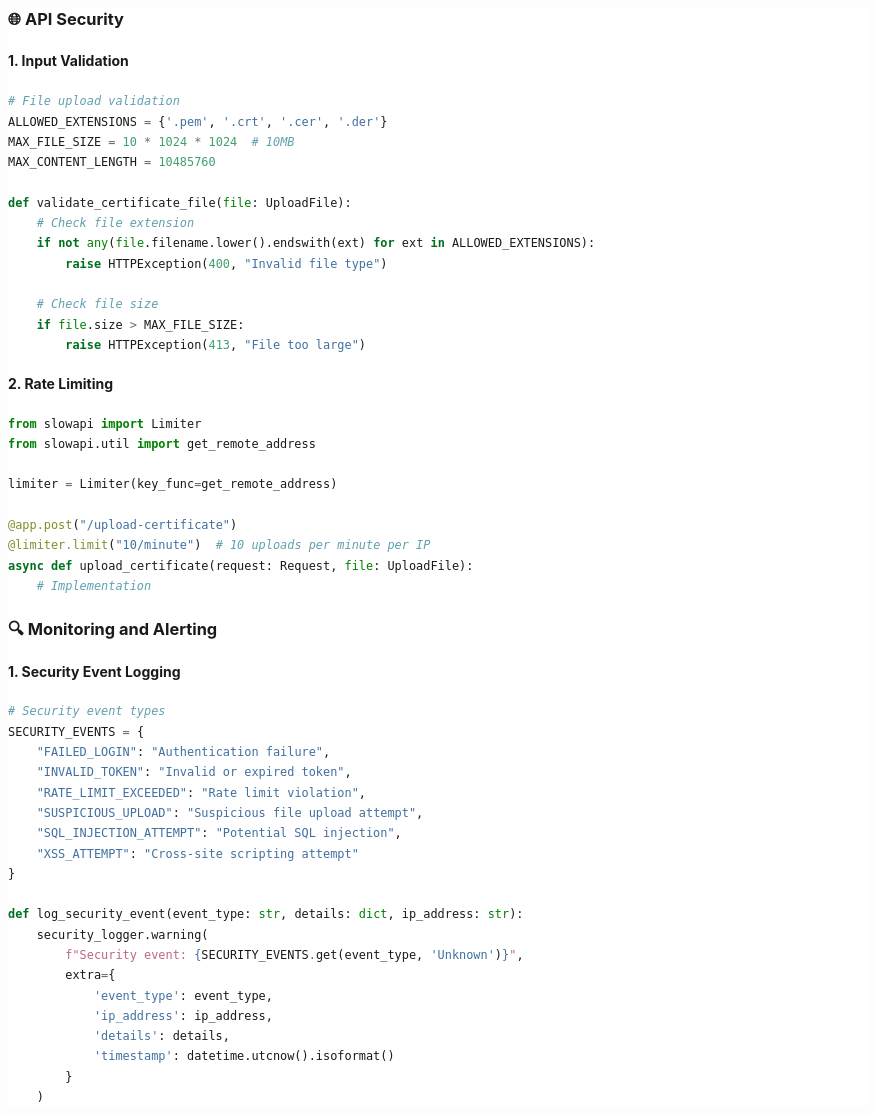 ### 🌐 **API Security**

#### **1. Input Validation**
```python
# File upload validation
ALLOWED_EXTENSIONS = {'.pem', '.crt', '.cer', '.der'}
MAX_FILE_SIZE = 10 * 1024 * 1024  # 10MB
MAX_CONTENT_LENGTH = 10485760

def validate_certificate_file(file: UploadFile):
    # Check file extension
    if not any(file.filename.lower().endswith(ext) for ext in ALLOWED_EXTENSIONS):
        raise HTTPException(400, "Invalid file type")
    
    # Check file size
    if file.size > MAX_FILE_SIZE:
        raise HTTPException(413, "File too large")
```

#### **2. Rate Limiting**
```python
from slowapi import Limiter
from slowapi.util import get_remote_address

limiter = Limiter(key_func=get_remote_address)

@app.post("/upload-certificate")
@limiter.limit("10/minute")  # 10 uploads per minute per IP
async def upload_certificate(request: Request, file: UploadFile):
    # Implementation
```

### 🔍 **Monitoring and Alerting**

#### **1. Security Event Logging**
```python
# Security event types
SECURITY_EVENTS = {
    "FAILED_LOGIN": "Authentication failure",
    "INVALID_TOKEN": "Invalid or expired token",
    "RATE_LIMIT_EXCEEDED": "Rate limit violation", 
    "SUSPICIOUS_UPLOAD": "Suspicious file upload attempt",
    "SQL_INJECTION_ATTEMPT": "Potential SQL injection",
    "XSS_ATTEMPT": "Cross-site scripting attempt"
}

def log_security_event(event_type: str, details: dict, ip_address: str):
    security_logger.warning(
        f"Security event: {SECURITY_EVENTS.get(event_type, 'Unknown')}",
        extra={
            'event_type': event_type,
            'ip_address': ip_address,
            'details': details,
            'timestamp': datetime.utcnow().isoformat()
        }
    )
```
